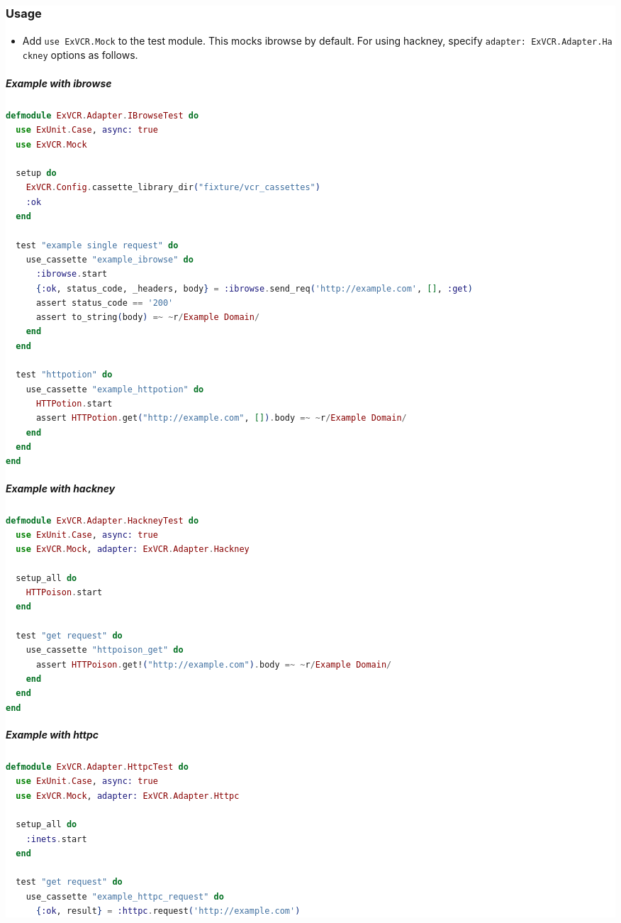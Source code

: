 ### Usage
- Add `use ExVCR.Mock` to the test module. This mocks ibrowse by default. For using hackney, specify `adapter: ExVCR.Adapter.Hackney` options as follows.

##### Example with ibrowse
```Elixir
defmodule ExVCR.Adapter.IBrowseTest do
  use ExUnit.Case, async: true
  use ExVCR.Mock

  setup do
    ExVCR.Config.cassette_library_dir("fixture/vcr_cassettes")
    :ok
  end

  test "example single request" do
    use_cassette "example_ibrowse" do
      :ibrowse.start
      {:ok, status_code, _headers, body} = :ibrowse.send_req('http://example.com', [], :get)
      assert status_code == '200'
      assert to_string(body) =~ ~r/Example Domain/
    end
  end

  test "httpotion" do
    use_cassette "example_httpotion" do
      HTTPotion.start
      assert HTTPotion.get("http://example.com", []).body =~ ~r/Example Domain/
    end
  end
end
```

##### Example with hackney
```Elixir
defmodule ExVCR.Adapter.HackneyTest do
  use ExUnit.Case, async: true
  use ExVCR.Mock, adapter: ExVCR.Adapter.Hackney

  setup_all do
    HTTPoison.start
  end

  test "get request" do
    use_cassette "httpoison_get" do
      assert HTTPoison.get!("http://example.com").body =~ ~r/Example Domain/
    end
  end
end
```

##### Example with httpc
```Elixir
defmodule ExVCR.Adapter.HttpcTest do
  use ExUnit.Case, async: true
  use ExVCR.Mock, adapter: ExVCR.Adapter.Httpc

  setup_all do
    :inets.start
  end

  test "get request" do
    use_cassette "example_httpc_request" do
      {:ok, result} = :httpc.request('http://example.com')
```